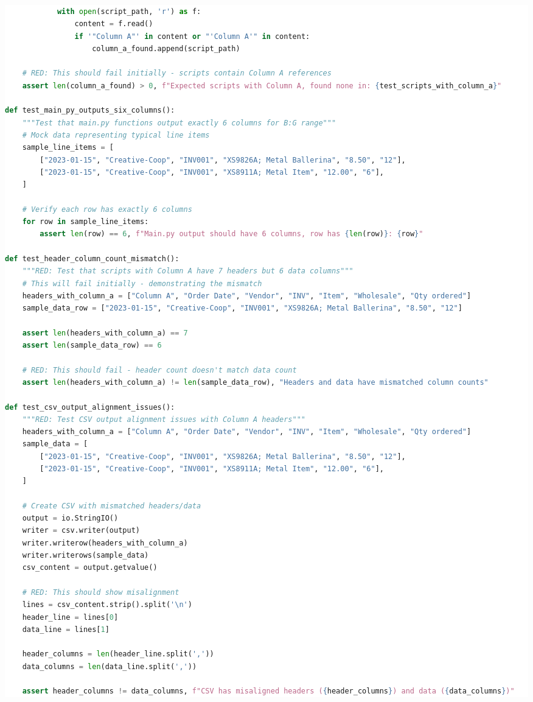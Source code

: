 ```python
            with open(script_path, 'r') as f:
                content = f.read()
                if '"Column A"' in content or "'Column A'" in content:
                    column_a_found.append(script_path)
    
    # RED: This should fail initially - scripts contain Column A references
    assert len(column_a_found) > 0, f"Expected scripts with Column A, found none in: {test_scripts_with_column_a}"

def test_main_py_outputs_six_columns():
    """Test that main.py functions output exactly 6 columns for B:G range"""
    # Mock data representing typical line items
    sample_line_items = [
        ["2023-01-15", "Creative-Coop", "INV001", "XS9826A; Metal Ballerina", "8.50", "12"],
        ["2023-01-15", "Creative-Coop", "INV001", "XS8911A; Metal Item", "12.00", "6"],
    ]
    
    # Verify each row has exactly 6 columns
    for row in sample_line_items:
        assert len(row) == 6, f"Main.py output should have 6 columns, row has {len(row)}: {row}"

def test_header_column_count_mismatch():
    """RED: Test that scripts with Column A have 7 headers but 6 data columns"""
    # This will fail initially - demonstrating the mismatch
    headers_with_column_a = ["Column A", "Order Date", "Vendor", "INV", "Item", "Wholesale", "Qty ordered"]
    sample_data_row = ["2023-01-15", "Creative-Coop", "INV001", "XS9826A; Metal Ballerina", "8.50", "12"]
    
    assert len(headers_with_column_a) == 7
    assert len(sample_data_row) == 6
    
    # RED: This should fail - header count doesn't match data count
    assert len(headers_with_column_a) != len(sample_data_row), "Headers and data have mismatched column counts"

def test_csv_output_alignment_issues():
    """RED: Test CSV output alignment issues with Column A headers"""
    headers_with_column_a = ["Column A", "Order Date", "Vendor", "INV", "Item", "Wholesale", "Qty ordered"]
    sample_data = [
        ["2023-01-15", "Creative-Coop", "INV001", "XS9826A; Metal Ballerina", "8.50", "12"],
        ["2023-01-15", "Creative-Coop", "INV001", "XS8911A; Metal Item", "12.00", "6"],
    ]
    
    # Create CSV with mismatched headers/data
    output = io.StringIO()
    writer = csv.writer(output)
    writer.writerow(headers_with_column_a)
    writer.writerows(sample_data)
    csv_content = output.getvalue()
    
    # RED: This should show misalignment
    lines = csv_content.strip().split('\n')
    header_line = lines[0]
    data_line = lines[1]
    
    header_columns = len(header_line.split(','))
    data_columns = len(data_line.split(','))
    
    assert header_columns != data_columns, f"CSV has misaligned headers ({header_columns}) and data ({data_columns})"
```